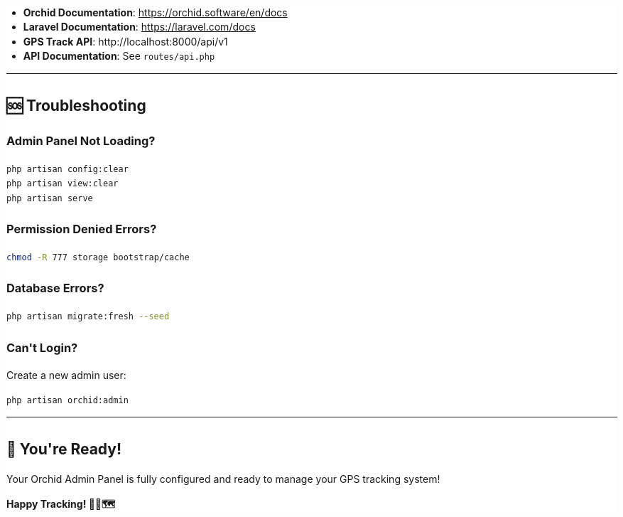 - **Orchid Documentation**: https://orchid.software/en/docs
- **Laravel Documentation**: https://laravel.com/docs
- **GPS Track API**: http://localhost:8000/api/v1
- **API Documentation**: See `routes/api.php`

---

## 🆘 Troubleshooting

### Admin Panel Not Loading?
```bash
php artisan config:clear
php artisan view:clear
php artisan serve
```

### Permission Denied Errors?
```bash
chmod -R 777 storage bootstrap/cache
```

### Database Errors?
```bash
php artisan migrate:fresh --seed
```

### Can't Login?
Create a new admin user:
```bash
php artisan orchid:admin
```

---

## 🎉 You're Ready!

Your Orchid Admin Panel is fully configured and ready to manage your GPS tracking system!

**Happy Tracking! 🚗📍🗺️**

